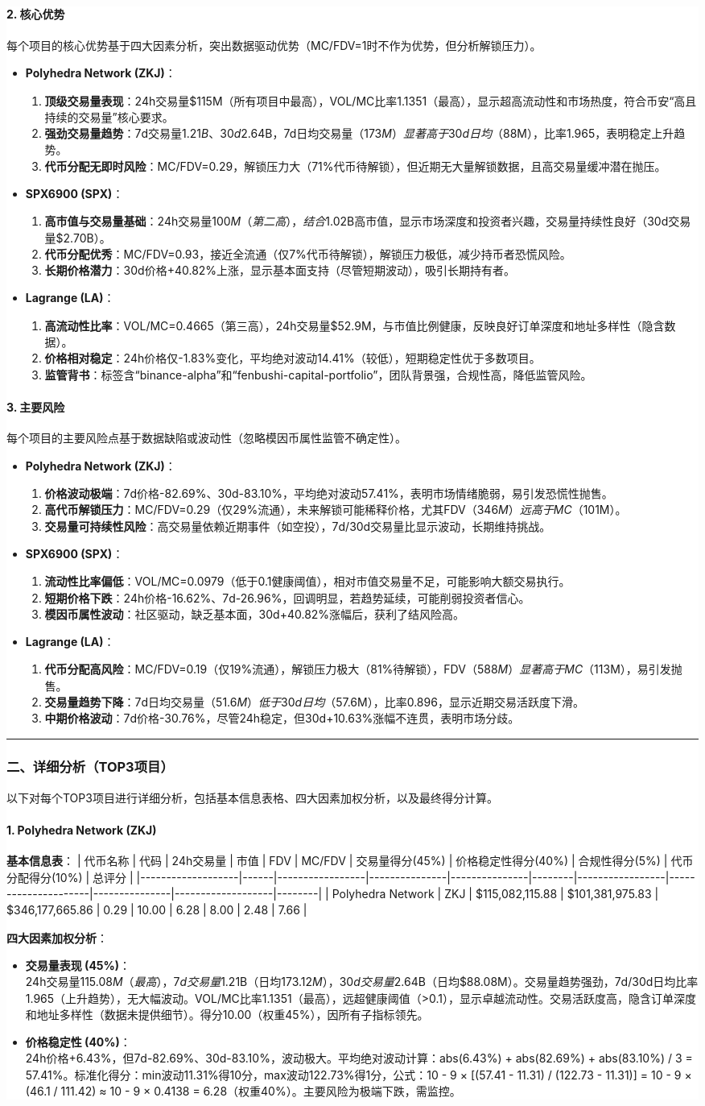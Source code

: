 #### 2. 核心优势
每个项目的核心优势基于四大因素分析，突出数据驱动优势（MC/FDV=1时不作为优势，但分析解锁压力）。

- **Polyhedra Network (ZKJ)**：
  1. **顶级交易量表现**：24h交易量$115M（所有项目中最高），VOL/MC比率1.1351（最高），显示超高流动性和市场热度，符合币安“高且持续的交易量”核心要求。
  2. **强劲交易量趋势**：7d交易量$1.21B、30d$2.64B，7d日均交易量（$173M）显著高于30d日均（$88M），比率1.965，表明稳定上升趋势。
  3. **代币分配无即时风险**：MC/FDV=0.29，解锁压力大（71%代币待解锁），但近期无大量解锁数据，且高交易量缓冲潜在抛压。

- **SPX6900 (SPX)**：
  1. **高市值与交易量基础**：24h交易量$100M（第二高），结合$1.02B高市值，显示市场深度和投资者兴趣，交易量持续性良好（30d交易量$2.70B）。
  2. **代币分配优秀**：MC/FDV=0.93，接近全流通（仅7%代币待解锁），解锁压力极低，减少持币者恐慌风险。
  3. **长期价格潜力**：30d价格+40.82%上涨，显示基本面支持（尽管短期波动），吸引长期持有者。

- **Lagrange (LA)**：
  1. **高流动性比率**：VOL/MC=0.4665（第三高），24h交易量$52.9M，与市值比例健康，反映良好订单深度和地址多样性（隐含数据）。
  2. **价格相对稳定**：24h价格仅-1.83%变化，平均绝对波动14.41%（较低），短期稳定性优于多数项目。
  3. **监管背书**：标签含“binance-alpha”和“fenbushi-capital-portfolio”，团队背景强，合规性高，降低监管风险。

#### 3. 主要风险
每个项目的主要风险点基于数据缺陷或波动性（忽略模因币属性监管不确定性）。

- **Polyhedra Network (ZKJ)**：
  1. **价格波动极端**：7d价格-82.69%、30d-83.10%，平均绝对波动57.41%，表明市场情绪脆弱，易引发恐慌性抛售。
  2. **高代币解锁压力**：MC/FDV=0.29（仅29%流通），未来解锁可能稀释价格，尤其FDV（$346M）远高于MC（$101M）。
  3. **交易量可持续性风险**：高交易量依赖近期事件（如空投），7d/30d交易量比显示波动，长期维持挑战。

- **SPX6900 (SPX)**：
  1. **流动性比率偏低**：VOL/MC=0.0979（低于0.1健康阈值），相对市值交易量不足，可能影响大额交易执行。
  2. **短期价格下跌**：24h价格-16.62%、7d-26.96%，回调明显，若趋势延续，可能削弱投资者信心。
  3. **模因币属性波动**：社区驱动，缺乏基本面，30d+40.82%涨幅后，获利了结风险高。

- **Lagrange (LA)**：
  1. **代币分配高风险**：MC/FDV=0.19（仅19%流通），解锁压力极大（81%待解锁），FDV（$588M）显著高于MC（$113M），易引发抛售。
  2. **交易量趋势下降**：7d日均交易量（$51.6M）低于30d日均（$57.6M），比率0.896，显示近期交易活跃度下滑。
  3. **中期价格波动**：7d价格-30.76%，尽管24h稳定，但30d+10.63%涨幅不连贯，表明市场分歧。

---

### 二、详细分析（TOP3项目）

以下对每个TOP3项目进行详细分析，包括基本信息表格、四大因素加权分析，以及最终得分计算。

#### 1. Polyhedra Network (ZKJ)
**基本信息表**：
| 代币名称          | 代码 | 24h交易量       | 市值          | FDV           | MC/FDV | 交易量得分(45%) | 价格稳定性得分(40%) | 合规性得分(5%) | 代币分配得分(10%) | 总评分 |
|-------------------|------|-----------------|---------------|---------------|--------|-----------------|---------------------|---------------|-------------------|--------|
| Polyhedra Network | ZKJ  | $115,082,115.88 | $101,381,975.83 | $346,177,665.86 | 0.29   | 10.00           | 6.28                | 8.00          | 2.48              | 7.66   |

**四大因素加权分析**：
- **交易量表现 (45%)**：  
  24h交易量$115.08M（最高），7d交易量$1.21B（日均$173.12M），30d交易量$2.64B（日均$88.08M）。交易量趋势强劲，7d/30d日均比率1.965（上升趋势），无大幅波动。VOL/MC比率1.1351（最高），远超健康阈值（>0.1），显示卓越流动性。交易活跃度高，隐含订单深度和地址多样性（数据未提供细节）。得分10.00（权重45%），因所有子指标领先。
  
- **价格稳定性 (40%)**：  
  24h价格+6.43%，但7d-82.69%、30d-83.10%，波动极大。平均绝对波动计算：abs(6.43%) + abs(82.69%) + abs(83.10%) / 3 = 57.41%。标准化得分：min波动11.31%得10分，max波动122.73%得1分，公式：10 - 9 × [(57.41 - 11.31) / (122.73 - 11.31)] = 10 - 9 × (46.1 / 111.42) ≈ 10 - 9 × 0.4138 = 6.28（权重40%）。主要风险为极端下跌，需监控。
